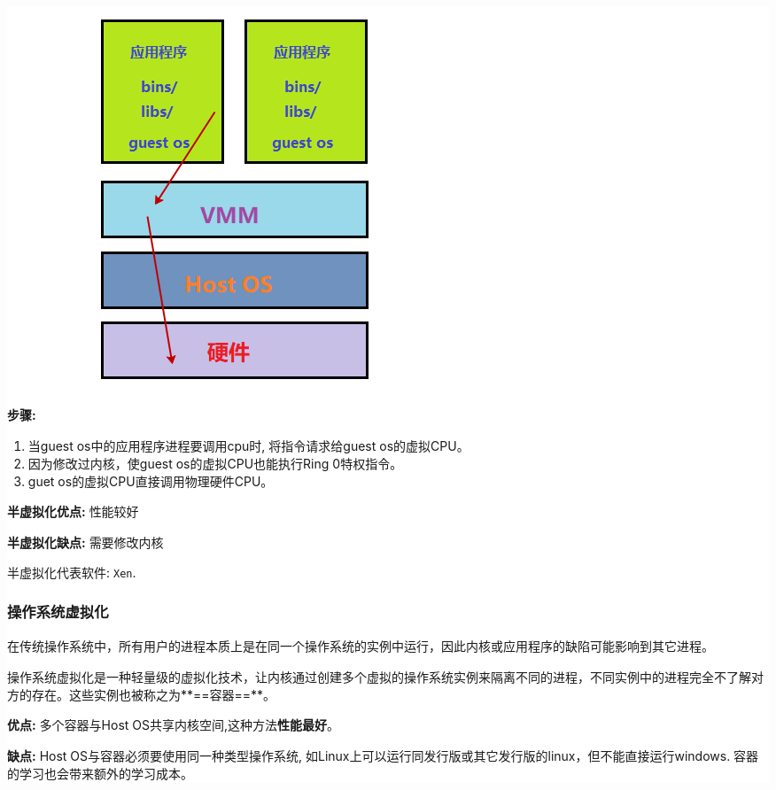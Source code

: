 ![1579678207025](kvm图片/半虚拟化.png)

**步骤:**

1. 当guest os中的应用程序进程要调用cpu时, 将指令请求给guest os的虚拟CPU。
2. 因为修改过内核，使guest os的虚拟CPU也能执行Ring 0特权指令。
3. guet os的虚拟CPU直接调用物理硬件CPU。



**半虚拟化优点:**  性能较好

**半虚拟化缺点:**  需要修改内核



半虚拟化代表软件: `Xen`.



### 操作系统虚拟化

在传统操作系统中，所有用户的进程本质上是在同一个操作系统的实例中运行，因此内核或应用程序的缺陷可能影响到其它进程。

操作系统虚拟化是一种轻量级的虚拟化技术，让内核通过创建多个虚拟的操作系统实例来隔离不同的进程，不同实例中的进程完全不了解对方的存在。这些实例也被称之为**==容器==**。

**优点:**  多个容器与Host OS共享内核空间,这种方法**性能最好**。

**缺点:** Host OS与容器必须要使用同一种类型操作系统, 如Linux上可以运行同发行版或其它发行版的linux，但不能直接运行windows. 容器的学习也会带来额外的学习成本。


